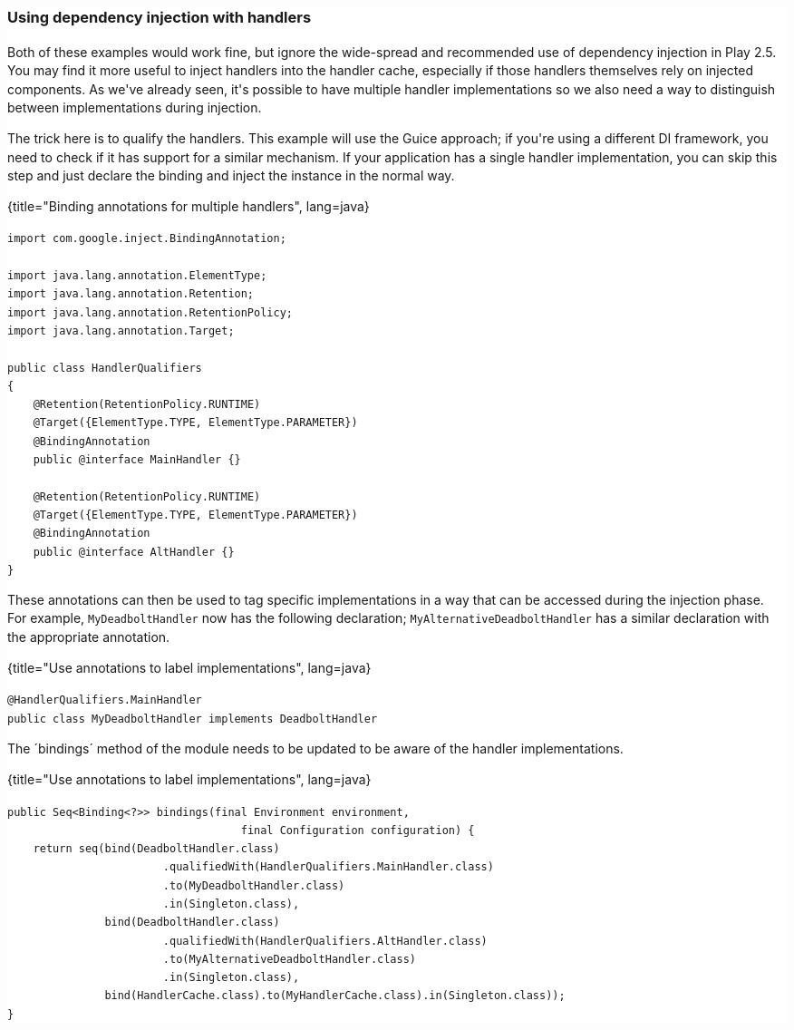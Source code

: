 ### Using dependency injection with handlers
Both of these examples would work fine, but ignore the wide-spread and recommended use of dependency injection in Play 2.5.  You may find it more useful to inject handlers into the handler cache, especially if those handlers themselves rely on injected components.  As we've already seen, it's possible to have multiple handler implementations so we also need a way to distinguish between implementations during injection.

The trick here is to qualify the handlers.  This example will use the Guice approach; if you're using a different DI framework, you need to check if it has support for a similar mechanism.  If your application has a single handler implementation, you can skip this step and just declare the binding and inject the instance in the normal way.

{title="Binding annotations for multiple handlers", lang=java}
~~~~~~~
import com.google.inject.BindingAnnotation;

import java.lang.annotation.ElementType;
import java.lang.annotation.Retention;
import java.lang.annotation.RetentionPolicy;
import java.lang.annotation.Target;

public class HandlerQualifiers
{
    @Retention(RetentionPolicy.RUNTIME)
    @Target({ElementType.TYPE, ElementType.PARAMETER})
    @BindingAnnotation
    public @interface MainHandler {}

    @Retention(RetentionPolicy.RUNTIME)
    @Target({ElementType.TYPE, ElementType.PARAMETER})
    @BindingAnnotation
    public @interface AltHandler {}
}
~~~~~~~

These annotations can then be used to tag specific implementations in a way that can be accessed during the injection phase.  For example, `MyDeadboltHandler` now has the following declaration; `MyAlternativeDeadboltHandler` has a similar declaration with the appropriate annotation.

{title="Use annotations to label implementations", lang=java}
~~~~~~~
@HandlerQualifiers.MainHandler
public class MyDeadboltHandler implements DeadboltHandler
~~~~~~~

The ´bindings´ method of the module needs to be updated to be aware of the handler implementations.

{title="Use annotations to label implementations", lang=java}
~~~~~~~
public Seq<Binding<?>> bindings(final Environment environment,
                                    final Configuration configuration) {
    return seq(bind(DeadboltHandler.class)
                        .qualifiedWith(HandlerQualifiers.MainHandler.class)
                        .to(MyDeadboltHandler.class)
                        .in(Singleton.class),
               bind(DeadboltHandler.class)
                        .qualifiedWith(HandlerQualifiers.AltHandler.class)
                        .to(MyAlternativeDeadboltHandler.class)
                        .in(Singleton.class),
               bind(HandlerCache.class).to(MyHandlerCache.class).in(Singleton.class));
}
~~~~~~~
